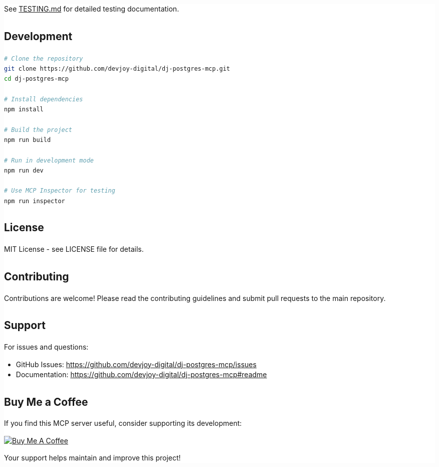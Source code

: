 See [TESTING.md](./TESTING.md) for detailed testing documentation.

## Development

```bash
# Clone the repository
git clone https://github.com/devjoy-digital/dj-postgres-mcp.git
cd dj-postgres-mcp

# Install dependencies
npm install

# Build the project
npm run build

# Run in development mode
npm run dev

# Use MCP Inspector for testing
npm run inspector
```

## License

MIT License - see LICENSE file for details.

## Contributing

Contributions are welcome! Please read the contributing guidelines and submit pull requests to the main repository.

## Support

For issues and questions:
- GitHub Issues: https://github.com/devjoy-digital/dj-postgres-mcp/issues
- Documentation: https://github.com/devjoy-digital/dj-postgres-mcp#readme

## Buy Me a Coffee

If you find this MCP server useful, consider supporting its development:

[![Buy Me A Coffee](https://cdn.buymeacoffee.com/buttons/v2/default-yellow.png)](https://www.buymeacoffee.com/devjoydigital)

Your support helps maintain and improve this project!
